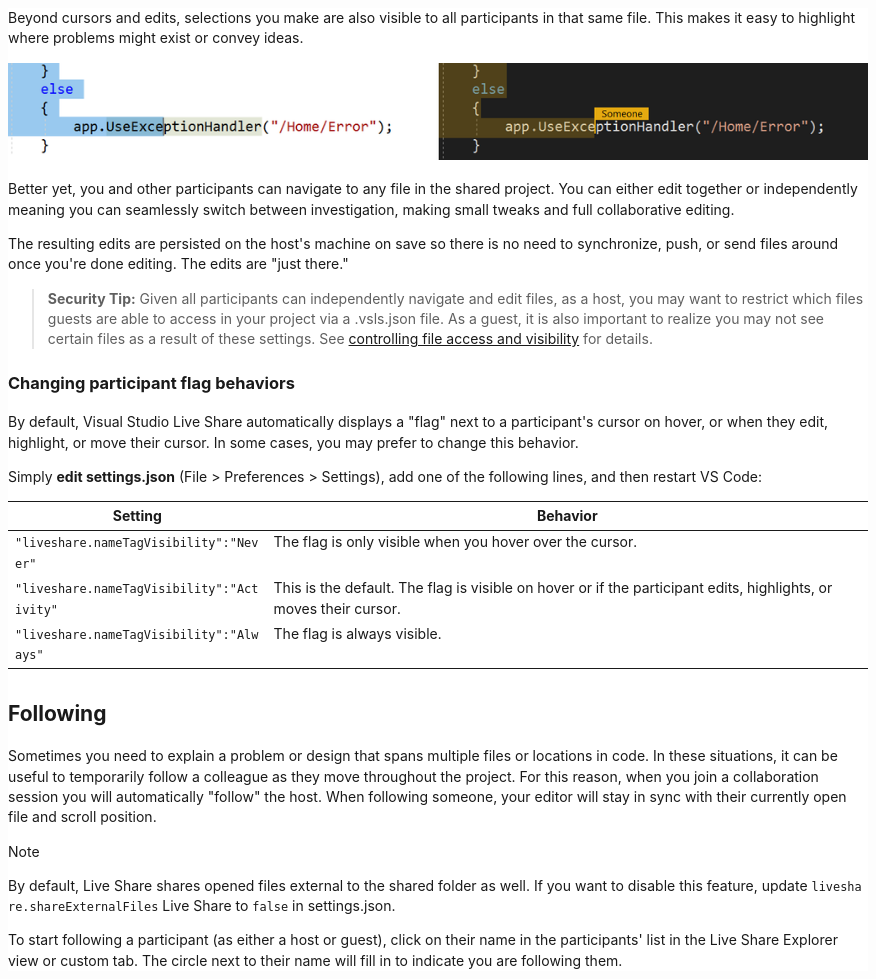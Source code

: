 Beyond cursors and edits, selections you make are also visible to all participants in that same file. This makes it easy to highlight where problems might exist or convey ideas.

![Screen shot showing highlighting](../media/vscode-highlight.png)

Better yet, you and other participants can navigate to any file in the shared project. You can either edit together or independently meaning you can seamlessly switch between investigation, making small tweaks and full collaborative editing.

The resulting edits are persisted on the host's machine on save so there is no need to synchronize, push, or send files around once you're done editing. The edits are "just there."

> **Security Tip:** Given all participants can independently navigate and edit files, as a host, you may want to restrict which files guests are able to access in your project via a .vsls.json file. As a guest, it is also important to realize you may not see certain files as a result of these settings. See [controlling file access and visibility](../reference/security.md#controlling-file-access-and-visibility) for details.

### Changing participant flag behaviors

By default, Visual Studio Live Share automatically displays a "flag" next to a participant's cursor on hover, or when they edit, highlight, or move their cursor. In some cases, you may prefer to change this behavior.

Simply **edit settings.json** (File > Preferences > Settings), add one of the following lines, and then restart VS Code:

| Setting | Behavior |
|---------|----------|
| ``"liveshare.nameTagVisibility":"Never"`` | The flag is only visible when you hover over the cursor. |
| ``"liveshare.nameTagVisibility":"Activity"`` | This is the default. The flag is visible on hover or if the participant edits, highlights, or moves their cursor. |
| ``"liveshare.nameTagVisibility":"Always"`` | The flag is always visible. |

## Following

Sometimes you need to explain a problem or design that spans multiple files or locations in code. In these situations, it can be useful to temporarily follow a colleague as they move throughout the project. For this reason, when you join a collaboration session you will automatically "follow" the host. When following someone, your editor will stay in sync with their currently open file and scroll position.

> [!NOTE]
> By default, Live Share shares opened files external to the shared folder as well. If you want to disable this feature, update `liveshare.shareExternalFiles` Live Share to `false` in settings.json.

To start following a participant (as either a host or guest), click on their name in the participants' list in the Live Share Explorer view or custom tab. The circle next to their name will fill in to indicate you are following them.

